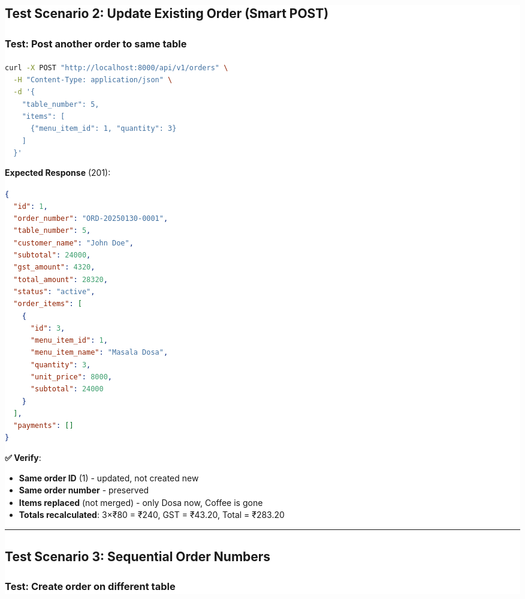 
## Test Scenario 2: Update Existing Order (Smart POST)

### Test: Post another order to same table

```bash
curl -X POST "http://localhost:8000/api/v1/orders" \
  -H "Content-Type: application/json" \
  -d '{
    "table_number": 5,
    "items": [
      {"menu_item_id": 1, "quantity": 3}
    ]
  }'
```

**Expected Response** (201):
```json
{
  "id": 1,
  "order_number": "ORD-20250130-0001",
  "table_number": 5,
  "customer_name": "John Doe",
  "subtotal": 24000,
  "gst_amount": 4320,
  "total_amount": 28320,
  "status": "active",
  "order_items": [
    {
      "id": 3,
      "menu_item_id": 1,
      "menu_item_name": "Masala Dosa",
      "quantity": 3,
      "unit_price": 8000,
      "subtotal": 24000
    }
  ],
  "payments": []
}
```

**✅ Verify**:
- **Same order ID** (1) - updated, not created new
- **Same order number** - preserved
- **Items replaced** (not merged) - only Dosa now, Coffee is gone
- **Totals recalculated**: 3×₹80 = ₹240, GST = ₹43.20, Total = ₹283.20

---

## Test Scenario 3: Sequential Order Numbers

### Test: Create order on different table
